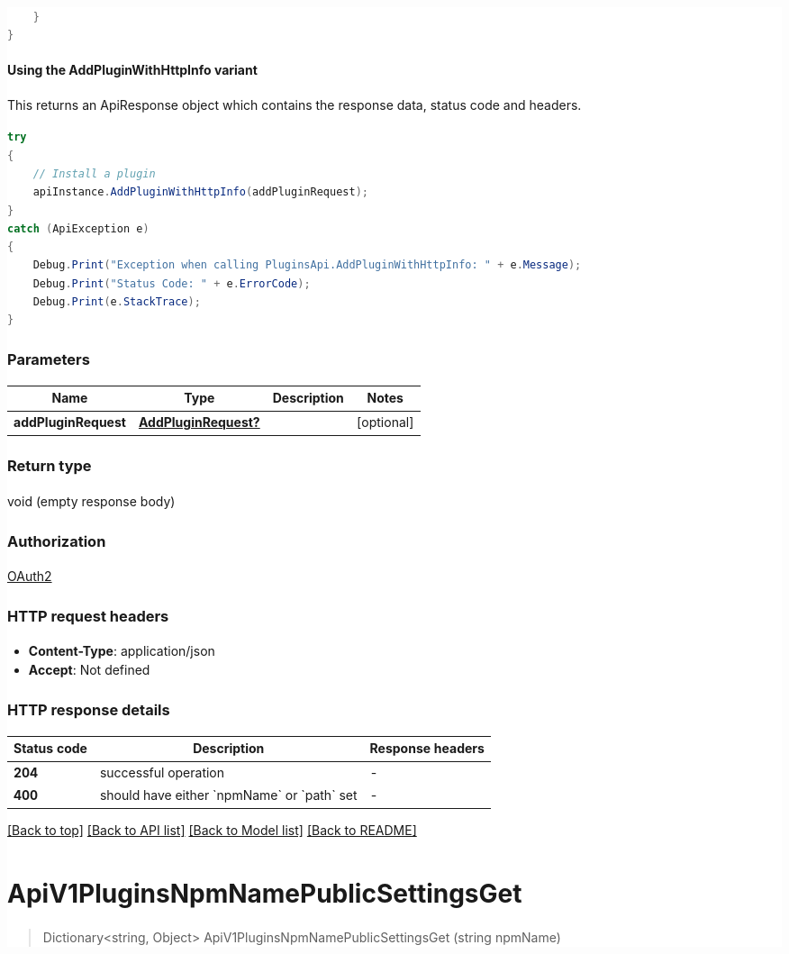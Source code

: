 ```csharp
    }
}
```

#### Using the AddPluginWithHttpInfo variant
This returns an ApiResponse object which contains the response data, status code and headers.

```csharp
try
{
    // Install a plugin
    apiInstance.AddPluginWithHttpInfo(addPluginRequest);
}
catch (ApiException e)
{
    Debug.Print("Exception when calling PluginsApi.AddPluginWithHttpInfo: " + e.Message);
    Debug.Print("Status Code: " + e.ErrorCode);
    Debug.Print(e.StackTrace);
}
```

### Parameters

| Name | Type | Description | Notes |
|------|------|-------------|-------|
| **addPluginRequest** | [**AddPluginRequest?**](AddPluginRequest?.md) |  | [optional]  |

### Return type

void (empty response body)

### Authorization

[OAuth2](../README.md#OAuth2)

### HTTP request headers

 - **Content-Type**: application/json
 - **Accept**: Not defined


### HTTP response details
| Status code | Description | Response headers |
|-------------|-------------|------------------|
| **204** | successful operation |  -  |
| **400** | should have either &#x60;npmName&#x60; or &#x60;path&#x60; set |  -  |

[[Back to top]](#) [[Back to API list]](../README.md#documentation-for-api-endpoints) [[Back to Model list]](../README.md#documentation-for-models) [[Back to README]](../README.md)

<a id="apiv1pluginsnpmnamepublicsettingsget"></a>
# **ApiV1PluginsNpmNamePublicSettingsGet**
> Dictionary&lt;string, Object&gt; ApiV1PluginsNpmNamePublicSettingsGet (string npmName)
